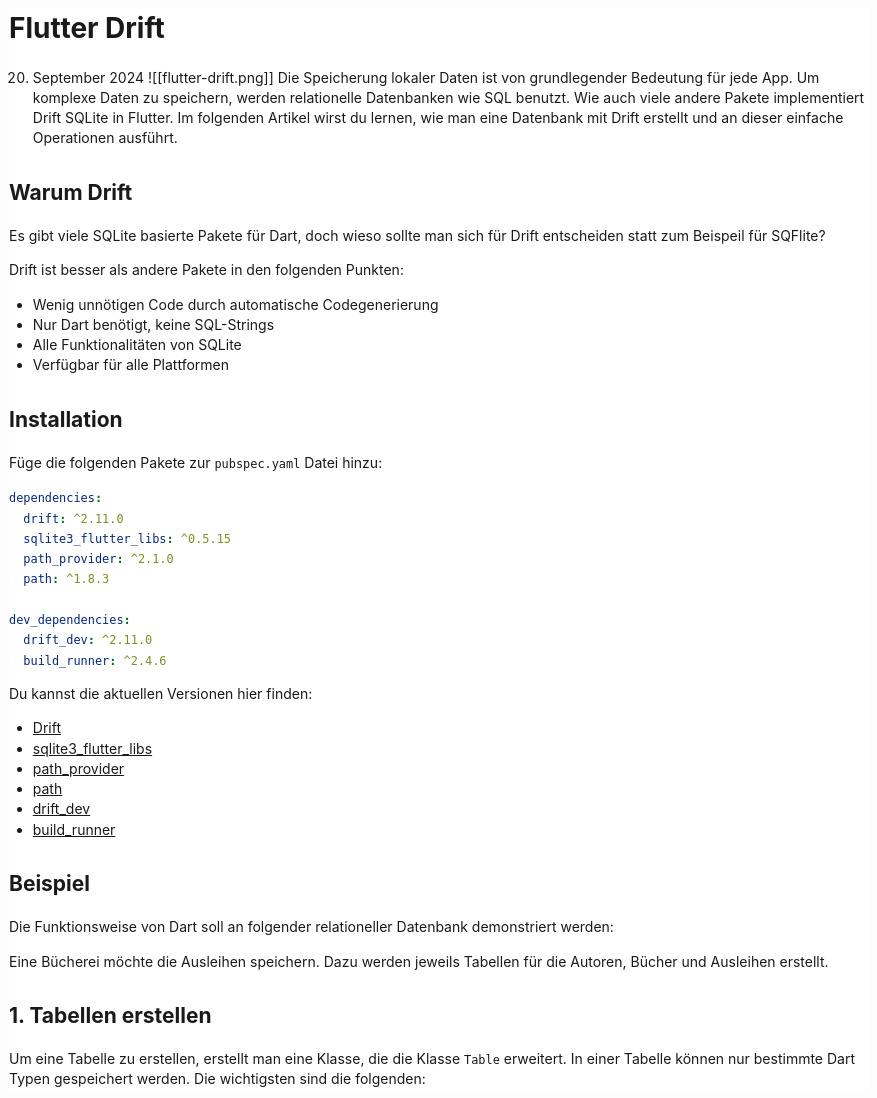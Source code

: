# Flutter Drift
20. September 2024
![[flutter-drift.png]]
Die Speicherung lokaler Daten ist von grundlegender Bedeutung für jede App. Um komplexe Daten zu speichern, werden relationelle Datenbanken wie SQL benutzt. Wie auch viele andere Pakete implementiert Drift SQLite in Flutter. Im folgenden Artikel wirst du lernen, wie man eine Datenbank mit Drift erstellt und an dieser einfache Operationen ausführt.

## Warum Drift
Es gibt viele SQLite basierte Pakete für Dart, doch wieso sollte man sich für Drift entscheiden statt zum Beispeil für SQFlite? 

Drift ist besser als andere Pakete in den folgenden Punkten:
- Wenig unnötigen Code durch automatische Codegenerierung
- Nur Dart benötigt, keine SQL-Strings
- Alle Funktionalitäten von SQLite
- Verfügbar für alle Plattformen

## Installation
Füge die folgenden Pakete zur `pubspec.yaml` Datei hinzu:
```yaml
dependencies:
  drift: ^2.11.0
  sqlite3_flutter_libs: ^0.5.15
  path_provider: ^2.1.0
  path: ^1.8.3

dev_dependencies:
  drift_dev: ^2.11.0
  build_runner: ^2.4.6
```
Du kannst die aktuellen Versionen hier finden:
- [Drift](https://pub.dev/packages/drift/install)
- [sqlite3_flutter_libs](https://pub.dev/packages/sqlite3_flutter_libs/install)
- [path_provider](https://pub.dev/packages/path_provider/install)
- [path](https://pub.dev/packages/path/install)
- [drift_dev](https://pub.dev/packages/drift_dev/install)
- [build_runner](https://pub.dev/packages/build_runner/install)

## Beispiel
Die Funktionsweise von Dart soll an folgender relationeller Datenbank demonstriert werden: 

Eine Bücherei möchte die Ausleihen speichern. Dazu werden jeweils Tabellen für die Autoren, Bücher und Ausleihen erstellt.

## 1. Tabellen erstellen
Um eine Tabelle zu erstellen, erstellt man eine Klasse, die die Klasse `Table` erweitert. In einer Tabelle können nur bestimmte Dart Typen gespeichert werden. Die wichtigsten sind die folgenden:
